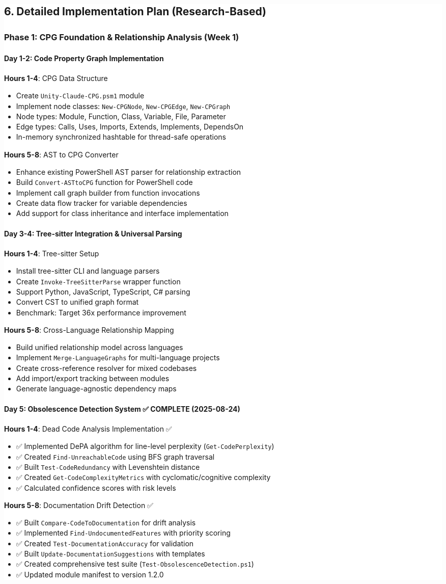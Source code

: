 ## 6. Detailed Implementation Plan (Research-Based)

### Phase 1: CPG Foundation & Relationship Analysis (Week 1)

#### Day 1-2: Code Property Graph Implementation
**Hours 1-4**: CPG Data Structure
- Create `Unity-Claude-CPG.psm1` module
- Implement node classes: `New-CPGNode`, `New-CPGEdge`, `New-CPGraph`
- Node types: Module, Function, Class, Variable, File, Parameter
- Edge types: Calls, Uses, Imports, Extends, Implements, DependsOn
- In-memory synchronized hashtable for thread-safe operations

**Hours 5-8**: AST to CPG Converter
- Enhance existing PowerShell AST parser for relationship extraction
- Build `Convert-ASTtoCPG` function for PowerShell code
- Implement call graph builder from function invocations
- Create data flow tracker for variable dependencies
- Add support for class inheritance and interface implementation

#### Day 3-4: Tree-sitter Integration & Universal Parsing
**Hours 1-4**: Tree-sitter Setup
- Install tree-sitter CLI and language parsers
- Create `Invoke-TreeSitterParse` wrapper function
- Support Python, JavaScript, TypeScript, C# parsing
- Convert CST to unified graph format
- Benchmark: Target 36x performance improvement

**Hours 5-8**: Cross-Language Relationship Mapping
- Build unified relationship model across languages
- Implement `Merge-LanguageGraphs` for multi-language projects
- Create cross-reference resolver for mixed codebases
- Add import/export tracking between modules
- Generate language-agnostic dependency maps

#### Day 5: Obsolescence Detection System ✅ COMPLETE (2025-08-24)
**Hours 1-4**: Dead Code Analysis Implementation ✅
- ✅ Implemented DePA algorithm for line-level perplexity (`Get-CodePerplexity`)
- ✅ Created `Find-UnreachableCode` using BFS graph traversal
- ✅ Built `Test-CodeRedundancy` with Levenshtein distance
- ✅ Created `Get-CodeComplexityMetrics` with cyclomatic/cognitive complexity
- ✅ Calculated confidence scores with risk levels

**Hours 5-8**: Documentation Drift Detection ✅
- ✅ Built `Compare-CodeToDocumentation` for drift analysis
- ✅ Implemented `Find-UndocumentedFeatures` with priority scoring
- ✅ Created `Test-DocumentationAccuracy` for validation
- ✅ Built `Update-DocumentationSuggestions` with templates
- ✅ Created comprehensive test suite (`Test-ObsolescenceDetection.ps1`)
- ✅ Updated module manifest to version 1.2.0
